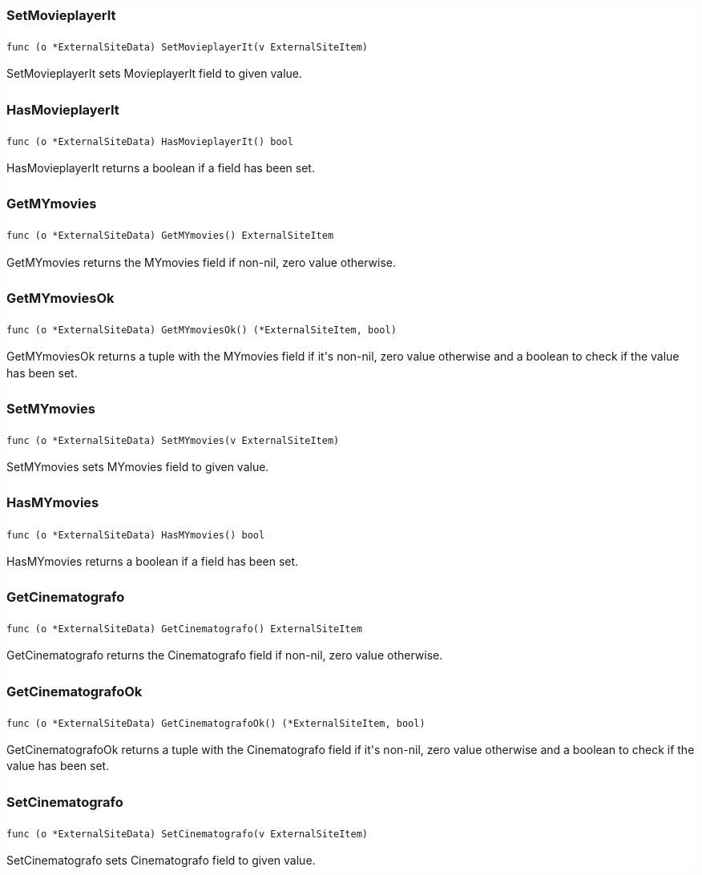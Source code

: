 ### SetMovieplayerIt

`func (o *ExternalSiteData) SetMovieplayerIt(v ExternalSiteItem)`

SetMovieplayerIt sets MovieplayerIt field to given value.

### HasMovieplayerIt

`func (o *ExternalSiteData) HasMovieplayerIt() bool`

HasMovieplayerIt returns a boolean if a field has been set.

### GetMYmovies

`func (o *ExternalSiteData) GetMYmovies() ExternalSiteItem`

GetMYmovies returns the MYmovies field if non-nil, zero value otherwise.

### GetMYmoviesOk

`func (o *ExternalSiteData) GetMYmoviesOk() (*ExternalSiteItem, bool)`

GetMYmoviesOk returns a tuple with the MYmovies field if it's non-nil, zero value otherwise
and a boolean to check if the value has been set.

### SetMYmovies

`func (o *ExternalSiteData) SetMYmovies(v ExternalSiteItem)`

SetMYmovies sets MYmovies field to given value.

### HasMYmovies

`func (o *ExternalSiteData) HasMYmovies() bool`

HasMYmovies returns a boolean if a field has been set.

### GetCinematografo

`func (o *ExternalSiteData) GetCinematografo() ExternalSiteItem`

GetCinematografo returns the Cinematografo field if non-nil, zero value otherwise.

### GetCinematografoOk

`func (o *ExternalSiteData) GetCinematografoOk() (*ExternalSiteItem, bool)`

GetCinematografoOk returns a tuple with the Cinematografo field if it's non-nil, zero value otherwise
and a boolean to check if the value has been set.

### SetCinematografo

`func (o *ExternalSiteData) SetCinematografo(v ExternalSiteItem)`

SetCinematografo sets Cinematografo field to given value.
